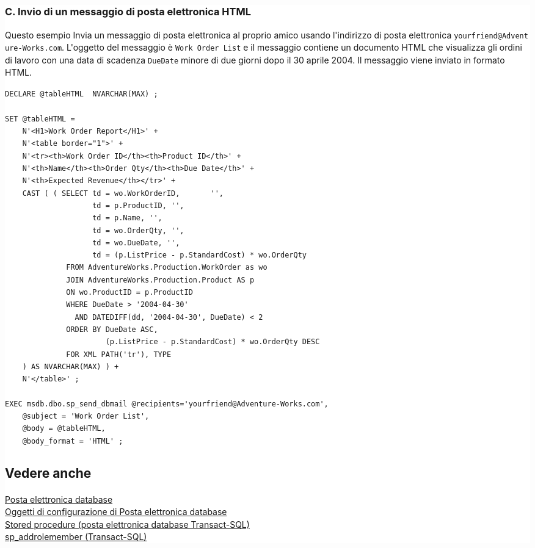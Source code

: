 ### <a name="c-sending-an-html-e-mail-message"></a>C. Invio di un messaggio di posta elettronica HTML  
 Questo esempio Invia un messaggio di posta elettronica al proprio amico usando l'indirizzo di posta elettronica `yourfriend@Adventure-Works.com`. L'oggetto del messaggio è `Work Order List` e il messaggio contiene un documento HTML che visualizza gli ordini di lavoro con una data di scadenza `DueDate` minore di due giorni dopo il 30 aprile 2004. Il messaggio viene inviato in formato HTML.  
  
```  
DECLARE @tableHTML  NVARCHAR(MAX) ;  
  
SET @tableHTML =  
    N'<H1>Work Order Report</H1>' +  
    N'<table border="1">' +  
    N'<tr><th>Work Order ID</th><th>Product ID</th>' +  
    N'<th>Name</th><th>Order Qty</th><th>Due Date</th>' +  
    N'<th>Expected Revenue</th></tr>' +  
    CAST ( ( SELECT td = wo.WorkOrderID,       '',  
                    td = p.ProductID, '',  
                    td = p.Name, '',  
                    td = wo.OrderQty, '',  
                    td = wo.DueDate, '',  
                    td = (p.ListPrice - p.StandardCost) * wo.OrderQty  
              FROM AdventureWorks.Production.WorkOrder as wo  
              JOIN AdventureWorks.Production.Product AS p  
              ON wo.ProductID = p.ProductID  
              WHERE DueDate > '2004-04-30'  
                AND DATEDIFF(dd, '2004-04-30', DueDate) < 2   
              ORDER BY DueDate ASC,  
                       (p.ListPrice - p.StandardCost) * wo.OrderQty DESC  
              FOR XML PATH('tr'), TYPE   
    ) AS NVARCHAR(MAX) ) +  
    N'</table>' ;  
  
EXEC msdb.dbo.sp_send_dbmail @recipients='yourfriend@Adventure-Works.com',  
    @subject = 'Work Order List',  
    @body = @tableHTML,  
    @body_format = 'HTML' ;  
```  
  
## <a name="see-also"></a>Vedere anche  
 [Posta elettronica database](../../relational-databases/database-mail/database-mail.md)   
 [Oggetti di configurazione di Posta elettronica database](../../relational-databases/database-mail/database-mail-configuration-objects.md)   
 [Stored procedure &#40;posta elettronica database Transact-SQL&#41; ](../../relational-databases/system-stored-procedures/database-mail-stored-procedures-transact-sql.md)   
 [sp_addrolemember &#40;Transact-SQL&#41;](../../relational-databases/system-stored-procedures/sp-addrolemember-transact-sql.md)  
  
  
